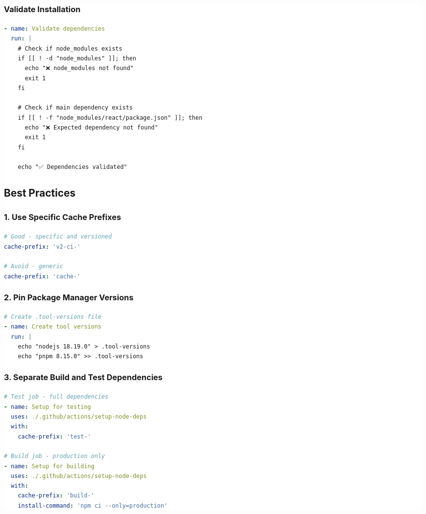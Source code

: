 ### Validate Installation
```yaml
- name: Validate dependencies
  run: |
    # Check if node_modules exists
    if [[ ! -d "node_modules" ]]; then
      echo "❌ node_modules not found"
      exit 1
    fi
    
    # Check if main dependency exists
    if [[ ! -f "node_modules/react/package.json" ]]; then
      echo "❌ Expected dependency not found"
      exit 1
    fi
    
    echo "✅ Dependencies validated"
```

## Best Practices

### 1. Use Specific Cache Prefixes
```yaml
# Good - specific and versioned
cache-prefix: 'v2-ci-'

# Avoid - generic
cache-prefix: 'cache-'
```

### 2. Pin Package Manager Versions
```yaml
# Create .tool-versions file
- name: Create tool versions
  run: |
    echo "nodejs 18.19.0" > .tool-versions
    echo "pnpm 8.15.0" >> .tool-versions
```

### 3. Separate Build and Test Dependencies
```yaml
# Test job - full dependencies
- name: Setup for testing
  uses: ./.github/actions/setup-node-deps
  with:
    cache-prefix: 'test-'

# Build job - production only
- name: Setup for building
  uses: ./.github/actions/setup-node-deps
  with:
    cache-prefix: 'build-'
    install-command: 'npm ci --only=production'
```
